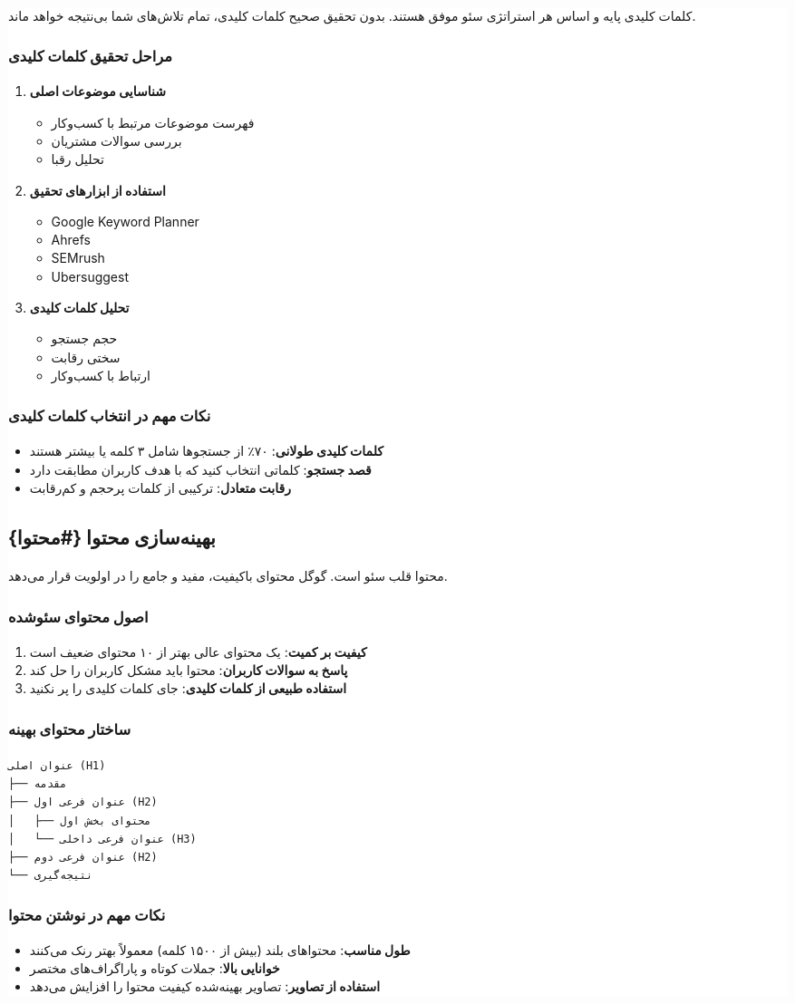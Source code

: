 کلمات کلیدی پایه و اساس هر استراتژی سئو موفق هستند. بدون تحقیق صحیح کلمات کلیدی، تمام تلاش‌های شما بی‌نتیجه خواهد ماند.

### مراحل تحقیق کلمات کلیدی

1. **شناسایی موضوعات اصلی**
   - فهرست موضوعات مرتبط با کسب‌وکار
   - بررسی سوالات مشتریان
   - تحلیل رقبا

2. **استفاده از ابزارهای تحقیق**
   - Google Keyword Planner
   - Ahrefs
   - SEMrush
   - Ubersuggest

3. **تحلیل کلمات کلیدی**
   - حجم جستجو
   - سختی رقابت
   - ارتباط با کسب‌وکار

### نکات مهم در انتخاب کلمات کلیدی

- **کلمات کلیدی طولانی**: ۷۰٪ از جستجوها شامل ۳ کلمه یا بیشتر هستند
- **قصد جستجو**: کلماتی انتخاب کنید که با هدف کاربران مطابقت دارد
- **رقابت متعادل**: ترکیبی از کلمات پرحجم و کم‌رقابت

## بهینه‌سازی محتوا {#محتوا}

محتوا قلب سئو است. گوگل محتوای باکیفیت، مفید و جامع را در اولویت قرار می‌دهد.

### اصول محتوای سئو‌شده

1. **کیفیت بر کمیت**: یک محتوای عالی بهتر از ۱۰ محتوای ضعیف است
2. **پاسخ به سوالات کاربران**: محتوا باید مشکل کاربران را حل کند
3. **استفاده طبیعی از کلمات کلیدی**: جای کلمات کلیدی را پر نکنید

### ساختار محتوای بهینه

```
عنوان اصلی (H1)
├── مقدمه
├── عنوان فرعی اول (H2)
│   ├── محتوای بخش اول
│   └── عنوان فرعی داخلی (H3)
├── عنوان فرعی دوم (H2)
└── نتیجه‌گیری
```

### نکات مهم در نوشتن محتوا

- **طول مناسب**: محتواهای بلند (بیش از ۱۵۰۰ کلمه) معمولاً بهتر رنک می‌کنند
- **خوانایی بالا**: جملات کوتاه و پاراگراف‌های مختصر
- **استفاده از تصاویر**: تصاویر بهینه‌شده کیفیت محتوا را افزایش می‌دهد
